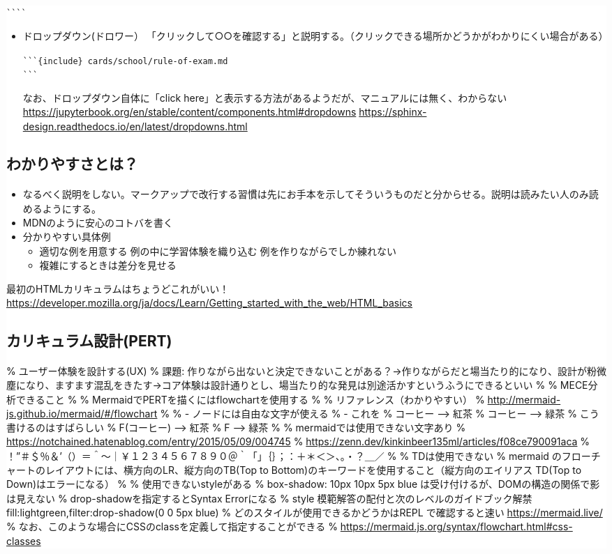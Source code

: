 	````
- ドロップダウン(ドロワー）
	「クリックして○○を確認する」と説明する。（クリックできる場所かどうかがわかりにくい場合がある）
	````{dropdown} クリックして昇段試験のルールを確認する（退校となる場合の説明があります）
	```{include} cards/school/rule-of-exam.md
	```
	````
	なお、ドロップダウン自体に「click here」と表示する方法があるようだが、マニュアルには無く、わからない
	https://jupyterbook.org/en/stable/content/components.html#dropdowns
	https://sphinx-design.readthedocs.io/en/latest/dropdowns.html

## わかりやすさとは？

- なるべく説明をしない。マークアップで改行する習慣は先にお手本を示してそういうものだと分からせる。説明は読みたい人のみ読めるようにする。
- MDNのように安心のコトバを書く
- 分かりやすい具体例
	- 適切な例を用意する
		例の中に学習体験を織り込む
		例を作りながらでしか練れない
	- 複雑にするときは差分を見せる

最初のHTMLカリキュラムはちょうどこれがいい！
https://developer.mozilla.org/ja/docs/Learn/Getting_started_with_the_web/HTML_basics

## カリキュラム設計(PERT)
% ユーザー体験を設計する(UX)
%	課題: 作りながら出ないと決定できないことがある？→作りながらだと場当たり的になり、設計が粉微塵になり、ますます混乱をきたす→コア体験は設計通りとし、場当たり的な発見は別途活かすというふうにできるといい
%
% MECE分析できること
%
% MermaidでPERTを描くにはflowchartを使用する
%
% リファレンス（わかりやすい）
% http://mermaid-js.github.io/mermaid/#/flowchart
% 
% - ノードには自由な文字が使える
% - これを
%    コーヒー --> 紅茶
%    コーヒー --> 緑茶
%   こう書けるのはすばらしい
%     F(コーヒー) --> 紅茶
%     F --> 緑茶
%
% mermaidでは使用できない文字あり
% https://notchained.hatenablog.com/entry/2015/05/09/004745
% https://zenn.dev/kinkinbeer135ml/articles/f08ce790091aca
% ！”＃＄％＆’（）＝＾〜｜￥１２３４５６７８９０＠｀「」｛｝；：＋＊＜＞、。・？＿／
%
% TDは使用できない
% mermaid のフローチャートのレイアウトには、横方向のLR、縦方向のTB(Top to Bottom)のキーワードを使用すること（縦方向のエイリアス TD(Top to Down)はエラーになる）
%
% 使用できないstyleがある
% box-shadow: 10px 10px 5px blue は受け付けるが、DOMの構造の関係で影は見えない
% drop-shadowを指定するとSyntax Errorになる
%	style 模範解答の配付と次のレベルのガイドブック解禁 fill:lightgreen,filter:drop-shadow(0 0 5px blue)
% どのスタイルが使用できるかどうかはREPL で確認すると速い https://mermaid.live/
% なお、このような場合にCSSのclassを定義して指定することができる
% https://mermaid.js.org/syntax/flowchart.html#css-classes

